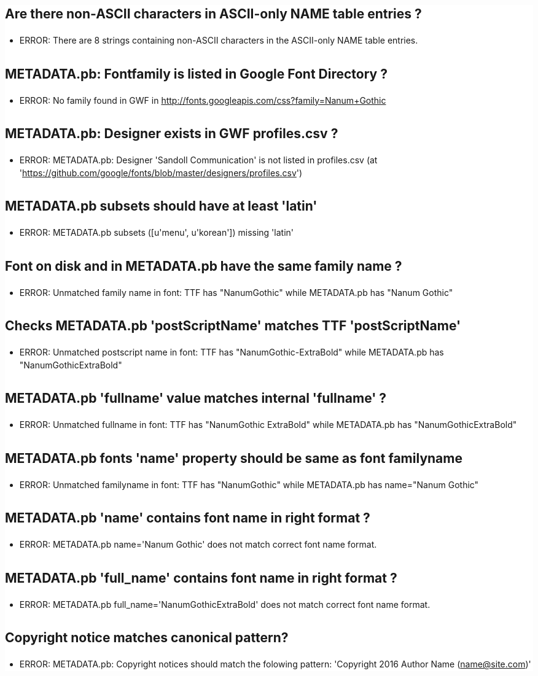 ## Are there non-ASCII characters in ASCII-only NAME table entries ?
* ERROR: There are 8 strings containing non-ASCII characters in the ASCII-only NAME table entries.

## METADATA.pb: Fontfamily is listed in Google Font Directory ?
* ERROR: No family found in GWF in http://fonts.googleapis.com/css?family=Nanum+Gothic

## METADATA.pb: Designer exists in GWF profiles.csv ?
* ERROR: METADATA.pb: Designer 'Sandoll Communication' is not listed in profiles.csv (at 'https://github.com/google/fonts/blob/master/designers/profiles.csv')

## METADATA.pb subsets should have at least 'latin'
* ERROR: METADATA.pb subsets ([u'menu', u'korean']) missing 'latin'

## Font on disk and in METADATA.pb have the same family name ?
* ERROR: Unmatched family name in font: TTF has "NanumGothic" while METADATA.pb has "Nanum Gothic"

## Checks METADATA.pb 'postScriptName' matches TTF 'postScriptName'
* ERROR: Unmatched postscript name in font: TTF has "NanumGothic-ExtraBold" while METADATA.pb has "NanumGothicExtraBold"

## METADATA.pb 'fullname' value matches internal 'fullname' ?
* ERROR: Unmatched fullname in font: TTF has "NanumGothic ExtraBold" while METADATA.pb has "NanumGothicExtraBold"

## METADATA.pb fonts 'name' property should be same as font familyname
* ERROR: Unmatched familyname in font: TTF has "NanumGothic" while METADATA.pb has name="Nanum Gothic"

## METADATA.pb 'name' contains font name in right format ?
* ERROR: METADATA.pb name='Nanum Gothic' does not match correct font name format.

## METADATA.pb 'full_name' contains font name in right format ?
* ERROR: METADATA.pb full_name='NanumGothicExtraBold' does not match correct font name format.

## Copyright notice matches canonical pattern?
* ERROR: METADATA.pb: Copyright notices should match the folowing pattern: 'Copyright 2016 Author Name (name@site.com)'
